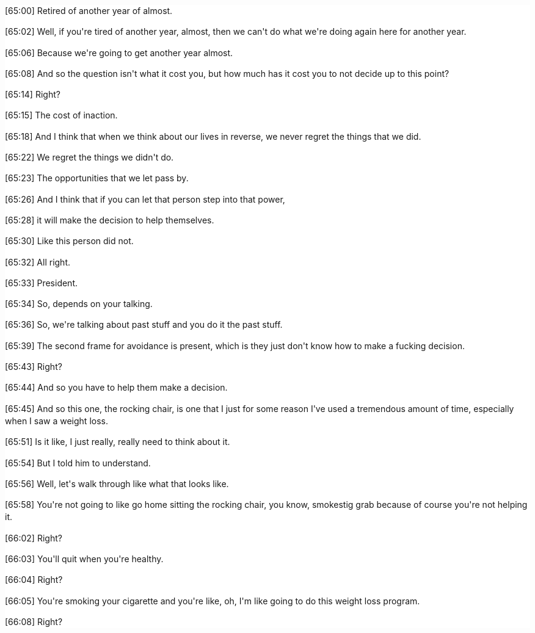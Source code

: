 [65:00] Retired of another year of almost.

[65:02] Well, if you're tired of another year, almost, then we can't do what we're doing again here for another year.

[65:06] Because we're going to get another year almost.

[65:08] And so the question isn't what it cost you, but how much has it cost you to not decide up to this point?

[65:14] Right?

[65:15] The cost of inaction.

[65:18] And I think that when we think about our lives in reverse, we never regret the things that we did.

[65:22] We regret the things we didn't do.

[65:23] The opportunities that we let pass by.

[65:26] And I think that if you can let that person step into that power,

[65:28] it will make the decision to help themselves.

[65:30] Like this person did not.

[65:32] All right.

[65:33] President.

[65:34] So, depends on your talking.

[65:36] So, we're talking about past stuff and you do it the past stuff.

[65:39] The second frame for avoidance is present, which is they just don't know how to make a fucking decision.

[65:43] Right?

[65:44] And so you have to help them make a decision.

[65:45] And so this one, the rocking chair, is one that I just for some reason I've used a tremendous amount of time, especially when I saw a weight loss.

[65:51] Is it like, I just really, really need to think about it.

[65:54] But I told him to understand.

[65:56] Well, let's walk through like what that looks like.

[65:58] You're not going to like go home sitting the rocking chair, you know, smokestig grab because of course you're not helping it.

[66:02] Right?

[66:03] You'll quit when you're healthy.

[66:04] Right?

[66:05] You're smoking your cigarette and you're like, oh, I'm like going to do this weight loss program.

[66:08] Right?
